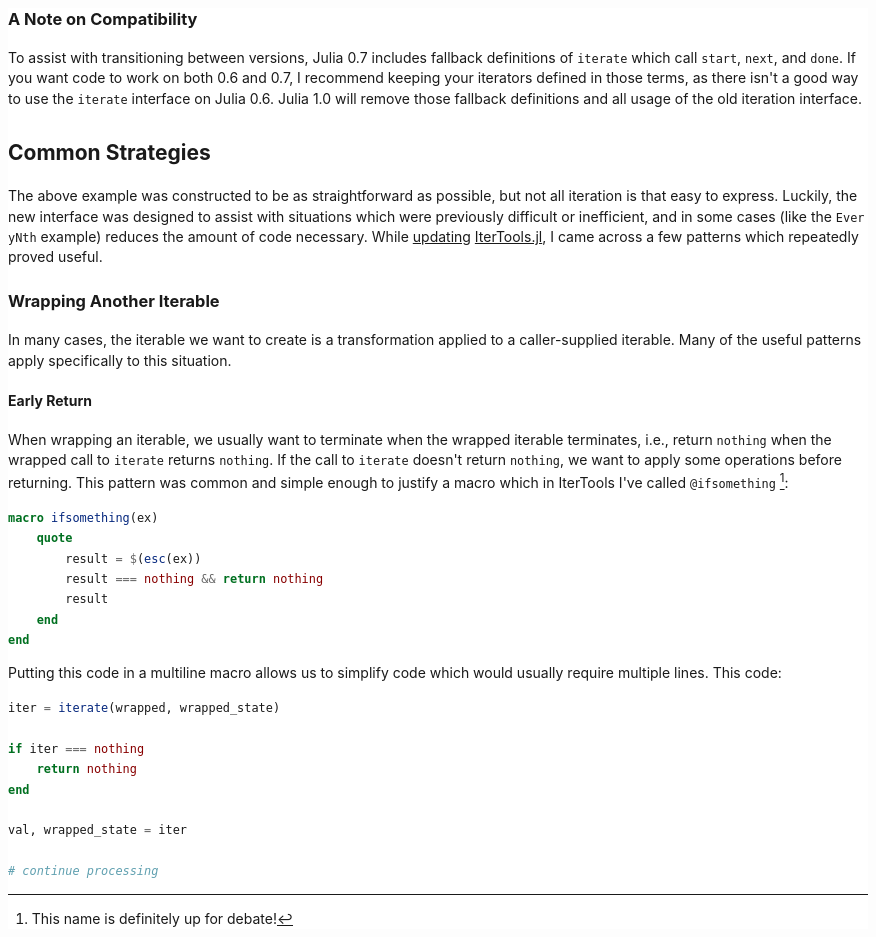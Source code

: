 ### A Note on Compatibility

To assist with transitioning between versions, Julia 0.7 includes fallback definitions of `iterate` which call `start`, `next`, and `done`.
If you want code to work on both 0.6 and 0.7, I recommend keeping your iterators defined in those terms, as there isn't a good way to use the `iterate` interface on Julia 0.6.
Julia 1.0 will remove those fallback definitions and all usage of the old iteration interface.

## Common Strategies

The above example was constructed to be as straightforward as possible, but not all iteration is that easy to express.
Luckily, the new interface was designed to assist with situations which were previously difficult or inefficient, and in some cases (like the `EveryNth` example) reduces the amount of code necessary.
While [updating](https://github.com/JuliaCollections/IterTools.jl/pull/35) [IterTools.jl](https://github.com/JuliaCollections/IterTools.jl), I came across a few patterns which repeatedly proved useful.

### Wrapping Another Iterable

In many cases, the iterable we want to create is a transformation applied to a caller-supplied iterable.
Many of the useful patterns apply specifically to this situation.

#### Early Return

When wrapping an iterable, we usually want to terminate when the wrapped iterable terminates, i.e., return `nothing` when the wrapped call to `iterate` returns `nothing`.
If the call to `iterate` doesn't return `nothing`, we want to apply some operations before returning.
This pattern was common and simple enough to justify a macro which in IterTools I've called `@ifsomething` [^macroname]:

```julia
macro ifsomething(ex)
    quote
        result = $(esc(ex))
        result === nothing && return nothing
        result
    end
end
```

Putting this code in a multiline macro allows us to simplify code which would usually require multiple lines.
This code:

```julia
iter = iterate(wrapped, wrapped_state)

if iter === nothing
    return nothing
end

val, wrapped_state = iter

# continue processing
```


[^defaults]: In Julia, this actually defines two methods of `iterate`, as described in the [Julia docs](https://docs.julialang.org/en/latest/manual/methods/#Note-on-Optional-and-keyword-Arguments-1).
[^macroname]: This name is definitely up for debate!
[^slurpsplat]: Slurping refers to  how using `args...` in a function definition "slurps" up the trailing arguments, and splatting is the inverse operation. The [Julia docs](https://docs.julialang.org/en/latest/manual/functions/#Varargs-Functions-1) say more on this.
[^respell]: All other changes here are renaming or respelling something that appears in the original, for clarity's sake.
[^cantorwont]: We _could_, but we'd need to do something different depending on the length of the tuple, which would add another conditional check in addition to the splatting.